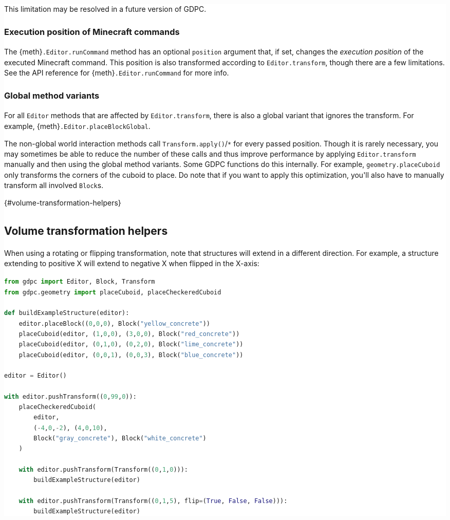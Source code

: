 This limitation may be resolved in a future version of GDPC.

### Execution position of Minecraft commands

The {meth}`.Editor.runCommand` method has an optional `position` argument that,
if set, changes the *execution position* of the executed Minecraft command. This
position is also transformed according to `Editor.transform`, though there are
a few limitations. See the API reference for {meth}`.Editor.runCommand` for more
info.

### Global method variants

For all `Editor` methods that are affected by `Editor.transform`, there is also
a global variant that ignores the transform. For example,
{meth}`.Editor.placeBlockGlobal`.

The non-global world interaction methods call `Transform.apply()`/`*` for every
passed position. Though it is rarely necessary, you may sometimes be able to
reduce the number of these calls and thus improve performance by applying
`Editor.transform` manually and then using the global method variants. Some
GDPC functions do this internally. For example, `geometry.placeCuboid` only
transforms the corners of the cuboid to place.
Do note that if you want to apply this optimization, you'll also have to
manually transform all involved `Block`s.


{#volume-transformation-helpers}
## Volume transformation helpers

When using a rotating or flipping transformation, note that structures will
extend in a different direction. For example, a structure extending to
positive X will extend to negative X when flipped in the X-axis:

```python
from gdpc import Editor, Block, Transform
from gdpc.geometry import placeCuboid, placeCheckeredCuboid

def buildExampleStructure(editor):
    editor.placeBlock((0,0,0), Block("yellow_concrete"))
    placeCuboid(editor, (1,0,0), (3,0,0), Block("red_concrete"))
    placeCuboid(editor, (0,1,0), (0,2,0), Block("lime_concrete"))
    placeCuboid(editor, (0,0,1), (0,0,3), Block("blue_concrete"))

editor = Editor()

with editor.pushTransform((0,99,0)):
    placeCheckeredCuboid(
        editor,
        (-4,0,-2), (4,0,10),
        Block("gray_concrete"), Block("white_concrete")
    )

    with editor.pushTransform(Transform((0,1,0))):
        buildExampleStructure(editor)

    with editor.pushTransform(Transform((0,1,5), flip=(True, False, False))):
        buildExampleStructure(editor)
```
